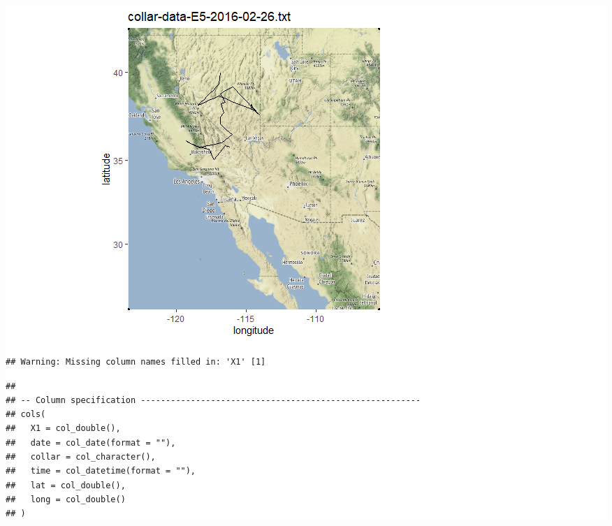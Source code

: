 ![](lab14_hw_files/figure-html/unnamed-chunk-4-5.png)

```
## Warning: Missing column names filled in: 'X1' [1]
```

```
## 
## -- Column specification --------------------------------------------------------
## cols(
##   X1 = col_double(),
##   date = col_date(format = ""),
##   collar = col_character(),
##   time = col_datetime(format = ""),
##   lat = col_double(),
##   long = col_double()
## )
```
